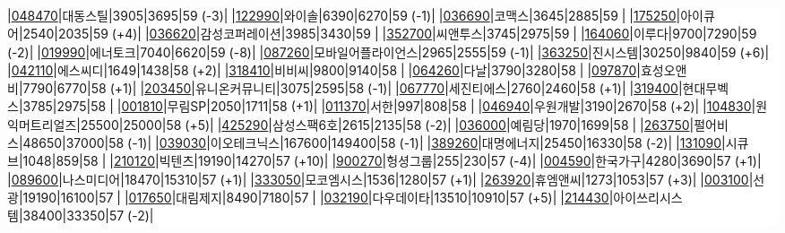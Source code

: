 |[048470](https://finance.daum.net/quotes/A048470)|대동스틸|3905|3695|59 (-3)|
|[122990](https://finance.daum.net/quotes/A122990)|와이솔|6390|6270|59 (-1)|
|[036690](https://finance.daum.net/quotes/A036690)|코맥스|3645|2885|59 |
|[175250](https://finance.daum.net/quotes/A175250)|아이큐어|2540|2035|59 (+4)|
|[036620](https://finance.daum.net/quotes/A036620)|감성코퍼레이션|3985|3430|59 |
|[352700](https://finance.daum.net/quotes/A352700)|씨앤투스|3745|2975|59 |
|[164060](https://finance.daum.net/quotes/A164060)|이루다|9700|7290|59 (-2)|
|[019990](https://finance.daum.net/quotes/A019990)|에너토크|7040|6620|59 (-8)|
|[087260](https://finance.daum.net/quotes/A087260)|모바일어플라이언스|2965|2555|59 (-1)|
|[363250](https://finance.daum.net/quotes/A363250)|진시스템|30250|9840|59 (+6)|
|[042110](https://finance.daum.net/quotes/A042110)|에스씨디|1649|1438|58 (+2)|
|[318410](https://finance.daum.net/quotes/A318410)|비비씨|9800|9140|58 |
|[064260](https://finance.daum.net/quotes/A064260)|다날|3790|3280|58 |
|[097870](https://finance.daum.net/quotes/A097870)|효성오앤비|7790|6770|58 (+1)|
|[203450](https://finance.daum.net/quotes/A203450)|유니온커뮤니티|3075|2595|58 (-1)|
|[067770](https://finance.daum.net/quotes/A067770)|세진티에스|2760|2460|58 (+1)|
|[319400](https://finance.daum.net/quotes/A319400)|현대무벡스|3785|2975|58 |
|[001810](https://finance.daum.net/quotes/A001810)|무림SP|2050|1711|58 (+1)|
|[011370](https://finance.daum.net/quotes/A011370)|서한|997|808|58 |
|[046940](https://finance.daum.net/quotes/A046940)|우원개발|3190|2670|58 (+2)|
|[104830](https://finance.daum.net/quotes/A104830)|원익머트리얼즈|25500|25000|58 (+5)|
|[425290](https://finance.daum.net/quotes/A425290)|삼성스팩6호|2615|2135|58 (-2)|
|[036000](https://finance.daum.net/quotes/A036000)|예림당|1970|1699|58 |
|[263750](https://finance.daum.net/quotes/A263750)|펄어비스|48650|37000|58 (-1)|
|[039030](https://finance.daum.net/quotes/A039030)|이오테크닉스|167600|149400|58 (-1)|
|[389260](https://finance.daum.net/quotes/A389260)|대명에너지|25450|16330|58 (-2)|
|[131090](https://finance.daum.net/quotes/A131090)|시큐브|1048|859|58 |
|[210120](https://finance.daum.net/quotes/A210120)|빅텐츠|19190|14270|57 (+10)|
|[900270](https://finance.daum.net/quotes/A900270)|헝셩그룹|255|230|57 (-4)|
|[004590](https://finance.daum.net/quotes/A004590)|한국가구|4280|3690|57 (+1)|
|[089600](https://finance.daum.net/quotes/A089600)|나스미디어|18470|15310|57 (+1)|
|[333050](https://finance.daum.net/quotes/A333050)|모코엠시스|1536|1280|57 (+1)|
|[263920](https://finance.daum.net/quotes/A263920)|휴엠앤씨|1273|1053|57 (+3)|
|[003100](https://finance.daum.net/quotes/A003100)|선광|19190|16100|57 |
|[017650](https://finance.daum.net/quotes/A017650)|대림제지|8490|7180|57 |
|[032190](https://finance.daum.net/quotes/A032190)|다우데이타|13510|10910|57 (+5)|
|[214430](https://finance.daum.net/quotes/A214430)|아이쓰리시스템|38400|33350|57 (-2)|